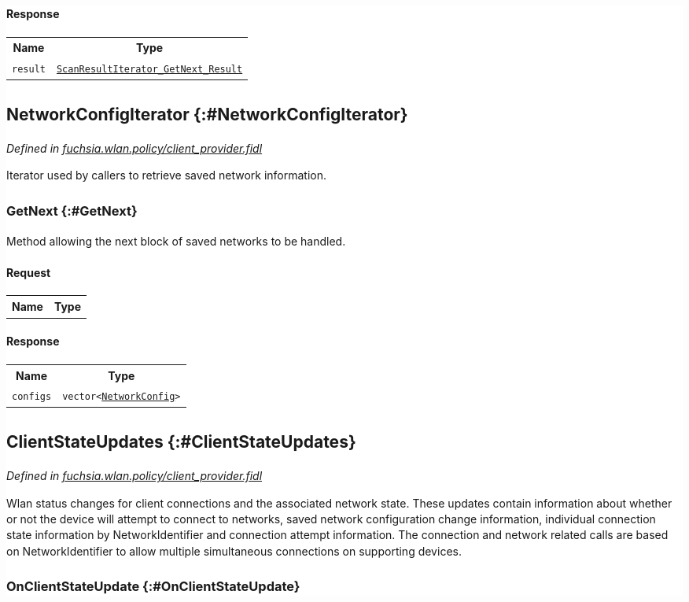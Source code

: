 
#### Response
<table>
    <tr><th>Name</th><th>Type</th></tr>
    <tr>
            <td><code>result</code></td>
            <td>
                <code><a class='link' href='../fuchsia.wlan.policy/index.html#ScanResultIterator_GetNext_Result'>ScanResultIterator_GetNext_Result</a></code>
            </td>
        </tr></table>

## NetworkConfigIterator {:#NetworkConfigIterator}
*Defined in [fuchsia.wlan.policy/client_provider.fidl](https://fuchsia.googlesource.com/fuchsia/+/master/sdk/fidl/fuchsia.wlan.policy/client_provider.fidl#136)*

 Iterator used by callers to retrieve saved network information.

### GetNext {:#GetNext}

 Method allowing the next block of saved networks to be handled.

#### Request
<table>
    <tr><th>Name</th><th>Type</th></tr>
    </table>


#### Response
<table>
    <tr><th>Name</th><th>Type</th></tr>
    <tr>
            <td><code>configs</code></td>
            <td>
                <code>vector&lt;<a class='link' href='../fuchsia.wlan.policy/index.html#NetworkConfig'>NetworkConfig</a>&gt;</code>
            </td>
        </tr></table>

## ClientStateUpdates {:#ClientStateUpdates}
*Defined in [fuchsia.wlan.policy/client_provider.fidl](https://fuchsia.googlesource.com/fuchsia/+/master/sdk/fidl/fuchsia.wlan.policy/client_provider.fidl#149)*

 Wlan status changes for client connections and the associated network state.
 These updates contain information about whether or not the device will attempt
 to connect to networks, saved network configuration change information,
 individual connection state information by NetworkIdentifier and connection
 attempt information.  The connection and network related calls are based on
 NetworkIdentifier to allow multiple simultaneous connections on supporting
 devices.

### OnClientStateUpdate {:#OnClientStateUpdate}
